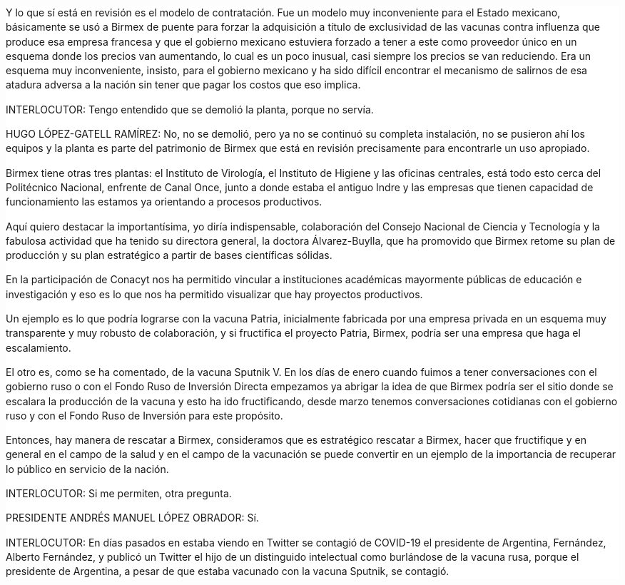 Y lo que sí está en revisión es el modelo de contratación. Fue un modelo muy
inconveniente para el Estado mexicano, básicamente se usó a Birmex de puente
para forzar la adquisición a título de exclusividad de las vacunas contra
influenza que produce esa empresa francesa y que el gobierno mexicano
estuviera forzado a tener a este como proveedor único en un esquema donde los
precios van aumentando, lo cual es un poco inusual, casi siempre los precios
se van reduciendo. Era un esquema muy inconveniente, insisto, para el gobierno
mexicano y ha sido difícil encontrar el mecanismo de salirnos de esa atadura
adversa a la nación sin tener que pagar los costos que eso implica.

INTERLOCUTOR: Tengo entendido que se demolió la planta, porque no servía.

HUGO LÓPEZ-GATELL RAMÍREZ: No, no se demolió, pero ya no se continuó su
completa instalación, no se pusieron ahí los equipos y la planta es parte del
patrimonio de Birmex que está en revisión precisamente para encontrarle un uso
apropiado.

Birmex tiene otras tres plantas: el Instituto de Virología, el Instituto de
Higiene y las oficinas centrales, está todo esto cerca del Politécnico
Nacional, enfrente de Canal Once, junto a donde estaba el antiguo Indre y las
empresas que tienen capacidad de funcionamiento las estamos ya orientando a
procesos productivos.

Aquí quiero destacar la importantísima, yo diría indispensable, colaboración
del Consejo Nacional de Ciencia y Tecnología y la fabulosa actividad que ha
tenido su directora general, la doctora Álvarez-Buylla, que ha promovido que
Birmex retome su plan de producción y su plan estratégico a partir de bases
científicas sólidas.

En la participación de Conacyt nos ha permitido vincular a instituciones
académicas mayormente públicas de educación e investigación y eso es lo que
nos ha permitido visualizar que hay proyectos productivos.

Un ejemplo es lo que podría lograrse con la vacuna Patria, inicialmente
fabricada por una empresa privada en un esquema muy transparente y muy robusto
de colaboración, y si fructifica el proyecto Patria, Birmex, podría ser una
empresa que haga el escalamiento.

El otro es, como se ha comentado, de la vacuna Sputnik V. En los días de enero
cuando fuimos a tener conversaciones con el gobierno ruso o con el Fondo Ruso
de Inversión Directa empezamos ya abrigar la idea de que Birmex podría ser el
sitio donde se escalara la producción de la vacuna y esto ha ido
fructificando, desde marzo tenemos conversaciones cotidianas con el gobierno
ruso y con el Fondo Ruso de Inversión para este propósito.

Entonces, hay manera de rescatar a Birmex, consideramos que es estratégico
rescatar a Birmex, hacer que fructifique y en general en el campo de la salud
y en el campo de la vacunación se puede convertir en un ejemplo de la
importancia de recuperar lo público en servicio de la nación.

INTERLOCUTOR: Si me permiten, otra pregunta.

PRESIDENTE ANDRÉS MANUEL LÓPEZ OBRADOR: Sí.

INTERLOCUTOR: En días pasados en estaba viendo en Twitter se contagió de
COVID-19 el presidente de Argentina, Fernández, Alberto Fernández, y publicó
un Twitter el hijo de un distinguido intelectual como burlándose de la vacuna
rusa, porque el presidente de Argentina, a pesar de que estaba vacunado con la
vacuna Sputnik, se contagió.
